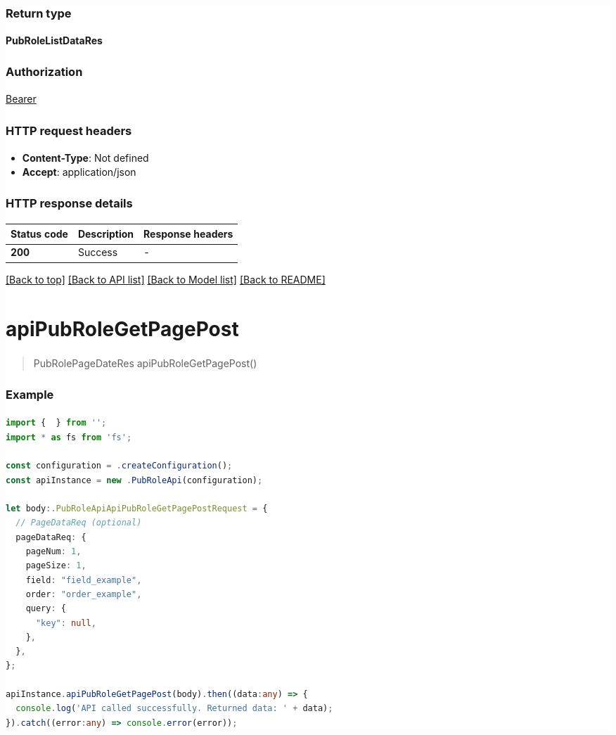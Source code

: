 
### Return type

**PubRoleListDataRes**

### Authorization

[Bearer](README.md#Bearer)

### HTTP request headers

 - **Content-Type**: Not defined
 - **Accept**: application/json


### HTTP response details
| Status code | Description | Response headers |
|-------------|-------------|------------------|
**200** | Success |  -  |

[[Back to top]](#) [[Back to API list]](README.md#documentation-for-api-endpoints) [[Back to Model list]](README.md#documentation-for-models) [[Back to README]](README.md)

# **apiPubRoleGetPagePost**
> PubRolePageDateRes apiPubRoleGetPagePost()


### Example


```typescript
import {  } from '';
import * as fs from 'fs';

const configuration = .createConfiguration();
const apiInstance = new .PubRoleApi(configuration);

let body:.PubRoleApiApiPubRoleGetPagePostRequest = {
  // PageDataReq (optional)
  pageDataReq: {
    pageNum: 1,
    pageSize: 1,
    field: "field_example",
    order: "order_example",
    query: {
      "key": null,
    },
  },
};

apiInstance.apiPubRoleGetPagePost(body).then((data:any) => {
  console.log('API called successfully. Returned data: ' + data);
}).catch((error:any) => console.error(error));
```
